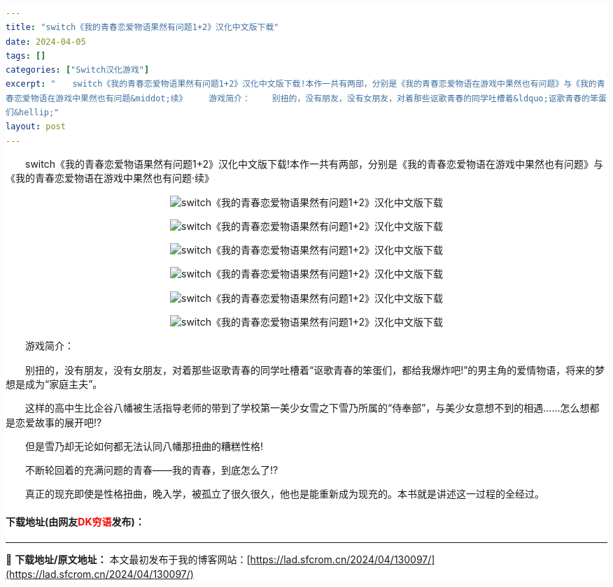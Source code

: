 ```yaml
---
title: "switch《我的青春恋爱物语果然有问题1+2》汉化中文版下载"
date: 2024-04-05
tags: []
categories: ["Switch汉化游戏"]
excerpt: "　　switch《我的青春恋爱物语果然有问题1+2》汉化中文版下载!本作一共有两部，分别是《我的青春恋爱物语在游戏中果然也有问题》与《我的青春恋爱物语在游戏中果然也有问题&middot;续》 　　游戏简介： 　　别扭的，没有朋友，没有女朋友，对着那些讴歌青春的同学吐槽着&ldquo;讴歌青春的笨蛋们&hellip;"
layout: post
---
```


 <p>　　switch《我的青春恋爱物语果然有问题1+2》汉化中文版下载!本作一共有两部，分别是《我的青春恋爱物语在游戏中果然也有问题》与《我的青春恋爱物语在游戏中果然也有问题&middot;续》</p> <div> <p align="center"><img align="" border="0" src="https://lad.sfcrom.cn/wp-content/uploads/2024/04/20240404_660ed3881e46b.webp" width="700" alt="switch《我的青春恋爱物语果然有问题1+2》汉化中文版下载" /></p> <p align="center"><img align="" border="0" src="https://lad.sfcrom.cn/wp-content/uploads/2024/04/20240404_660ed38893486.webp" width="700" alt="switch《我的青春恋爱物语果然有问题1+2》汉化中文版下载" /></p> <p align="center"><img align="" border="0" src="https://lad.sfcrom.cn/wp-content/uploads/2024/04/20240404_660ed3891849d.webp" width="700" alt="switch《我的青春恋爱物语果然有问题1+2》汉化中文版下载" /></p> <p align="center"><img align="" border="0" src="https://lad.sfcrom.cn/wp-content/uploads/2024/04/20240404_660ed3899392a.webp" width="700" alt="switch《我的青春恋爱物语果然有问题1+2》汉化中文版下载" /></p> <p align="center"><img align="" border="0" src="https://lad.sfcrom.cn/wp-content/uploads/2024/04/20240404_660ed389e5c58.webp" width="700" alt="switch《我的青春恋爱物语果然有问题1+2》汉化中文版下载" /></p> <p align="center"><img align="" border="0" src="https://lad.sfcrom.cn/wp-content/uploads/2024/04/20240404_660ed38a5b0eb.webp" width="700" alt="switch《我的青春恋爱物语果然有问题1+2》汉化中文版下载" /></p></div> <p>　　游戏简介：</p> <p>　　别扭的，没有朋友，没有女朋友，对着那些讴歌青春的同学吐槽着&ldquo;讴歌青春的笨蛋们，都给我爆炸吧!&rdquo;的男主角的爱情物语，将来的梦想是成为&ldquo;家庭主夫&rdquo;。</p> <p>　　这样的高中生比企谷八幡被生活指导老师的带到了学校第一美少女雪之下雪乃所属的&ldquo;侍奉部&rdquo;，与美少女意想不到的相遇&hellip;&hellip;怎么想都是恋爱故事的展开吧!?</p> <p>　　但是雪乃却无论如何都无法认同八幡那扭曲的糟糕性格!</p> <p>　　不断轮回着的充满问题的青春&mdash;&mdash;我的青春，到底怎么了!?</p> <p>　　真正的现充即使是性格扭曲，晚入学，被孤立了很久很久，他也是能重新成为现充的。本书就是讲述这一过程的全经过。</p> <p><h4>下载地址(由网友<font color="red">DK穷语</font>发布)：</h4></p> 

---
📖 **下载地址/原文地址：** 本文最初发布于我的博客网站：[https://lad.sfcrom.cn/2024/04/130097/](https://lad.sfcrom.cn/2024/04/130097/)
